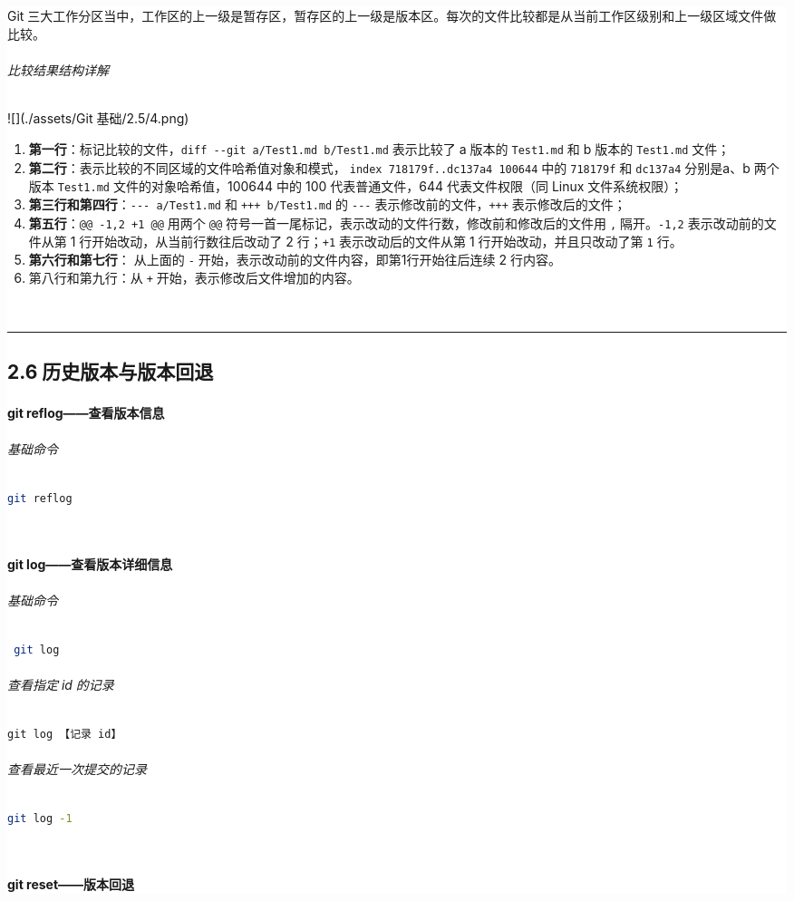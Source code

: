 Git 三大工作分区当中，工作区的上一级是暂存区，暂存区的上一级是版本区。每次的文件比较都是从当前工作区级别和上一级区域文件做比较。

###### 比较结果结构详解

![](./assets/Git 基础/2.5/4.png)

1. **第一行**：标记比较的文件，`diff --git a/Test1.md b/Test1.md` 表示比较了 a 版本的 `Test1.md` 和 b 版本的 `Test1.md` 文件；
2. **第二行**：表示比较的不同区域的文件哈希值对象和模式， `index 718179f..dc137a4 100644` 中的 `718179f` 和 `dc137a4` 分别是a、b 两个版本 `Test1.md` 文件的对象哈希值，100644 中的 100 代表普通文件，644 代表文件权限（同 Linux 文件系统权限）；
3. **第三行和第四行**：`--- a/Test1.md` 和 `+++ b/Test1.md` 的 `---` 表示修改前的文件，`+++` 表示修改后的文件；
4. **第五行**：`@@ -1,2 +1 @@` 用两个 `@@` 符号一首一尾标记，表示改动的文件行数，修改前和修改后的文件用 `,` 隔开。`-1,2` 表示改动前的文件从第 1 行开始改动，从当前行数往后改动了 2 行；`+1` 表示改动后的文件从第 1 行开始改动，并且只改动了第 `1` 行。
5. **第六行和第七行**： 从上面的 `-` 开始，表示改动前的文件内容，即第1行开始往后连续 2 行内容。
6. 
   第八行和第九行：从 `+` 开始，表示修改后文件增加的内容。

<br>

---

<div STYLE="page-break-after: always;"></div>

## 2.6	历史版本与版本回退

#### git reflog——查看版本信息

###### 基础命令

```sh
git reflog
```

<br>

####  git log——查看版本详细信息

###### 基础命令

```sh
 git log
```

###### 查看指定 id 的记录

```shell
git log 【记录 id】
```

###### 查看最近一次提交的记录

```sh
git log -1
```

<br>

#### git reset——版本回退
